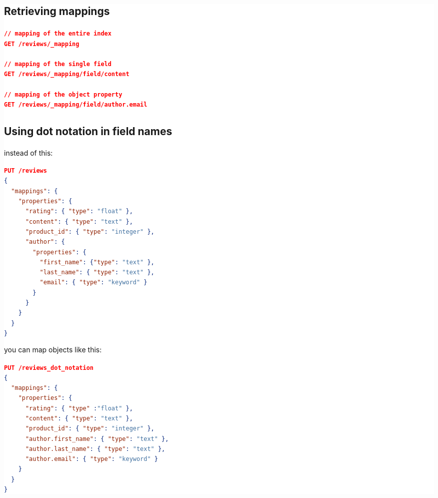 ## Retrieving mappings

```json
// mapping of the entire index
GET /reviews/_mapping

// mapping of the single field
GET /reviews/_mapping/field/content

// mapping of the object property
GET /reviews/_mapping/field/author.email
```

## Using dot notation in field names

instead of this:

```json
PUT /reviews 
{
  "mappings": {
    "properties": {
      "rating": { "type": "float" },
      "content": { "type": "text" },
      "product_id": { "type": "integer" },
      "author": { 
        "properties": {
          "first_name": {"type": "text" },
          "last_name": { "type": "text" },
          "email": { "type": "keyword" }
        }
      }
    }
  }
}
```

you can map objects like this:

```json
PUT /reviews_dot_notation
{
  "mappings": {
    "properties": {
      "rating": { "type" :"float" },
      "content": { "type": "text" },
      "product_id": { "type": "integer" },
      "author.first_name": { "type": "text" },
      "author.last_name": { "type": "text" },
      "author.email": { "type": "keyword" }
    }
  }
}
```
